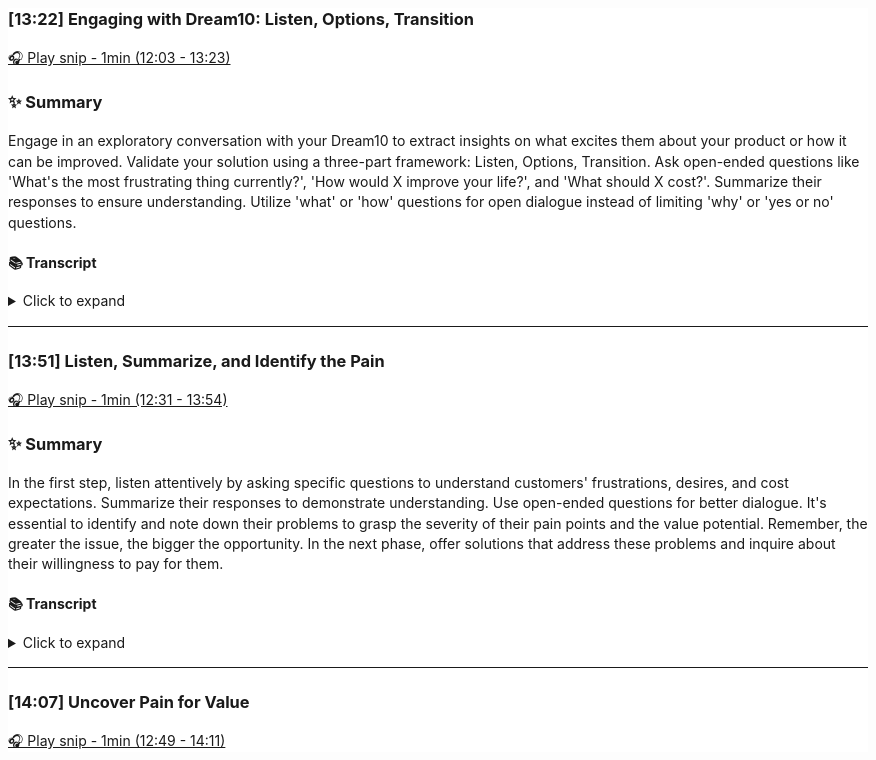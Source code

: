 
### [13:22] Engaging with Dream10: Listen, Options, Transition


[🎧 Play snip - 1min️ (12:03 - 13:23)](https://share.snipd.com/snip/9d7ed5ec-f0b2-43c0-b86d-f38726e06d0c)
<audio controls> <source src="https://storage.googleapis.com/sideload_processed/f093029f-02cd-4fba-b075-94186ceff0b6%2Ff093029f-02cd-4fba-b075-94186ceff0b6.mp3#t=12:03,13:23"> </audio>


### ✨ Summary
Engage in an exploratory conversation with your Dream10 to extract insights on what excites them about your product or how it can be improved. Validate your solution using a three-part framework: Listen, Options, Transition. Ask open-ended questions like 'What's the most frustrating thing currently?', 'How would X improve your life?', and 'What should X cost?'. Summarize their responses to ensure understanding. Utilize 'what' or 'how' questions for open dialogue instead of limiting 'why' or 'yes or no' questions.


#### 📚 Transcript
<details><summary>Click to expand</summary></details>



---


### [13:51] Listen, Summarize, and Identify the Pain


[🎧 Play snip - 1min️ (12:31 - 13:54)](https://share.snipd.com/snip/b9a8c4b1-0934-46fc-88fd-97c266dffe31)
<audio controls> <source src="https://storage.googleapis.com/sideload_processed/f093029f-02cd-4fba-b075-94186ceff0b6%2Ff093029f-02cd-4fba-b075-94186ceff0b6.mp3#t=12:31,13:54"> </audio>


### ✨ Summary
In the first step, listen attentively by asking specific questions to understand customers' frustrations, desires, and cost expectations. Summarize their responses to demonstrate understanding. Use open-ended questions for better dialogue. It's essential to identify and note down their problems to grasp the severity of their pain points and the value potential. Remember, the greater the issue, the bigger the opportunity. In the next phase, offer solutions that address these problems and inquire about their willingness to pay for them.


#### 📚 Transcript
<details><summary>Click to expand</summary></details>



---


### [14:07] Uncover Pain for Value


[🎧 Play snip - 1min️ (12:49 - 14:11)](https://share.snipd.com/snip/3773b917-598a-432c-aa10-e4eded0dc5d4)
<audio controls> <source src="https://storage.googleapis.com/sideload_processed/f093029f-02cd-4fba-b075-94186ceff0b6%2Ff093029f-02cd-4fba-b075-94186ceff0b6.mp3#t=12:49,14:11"> </audio>
